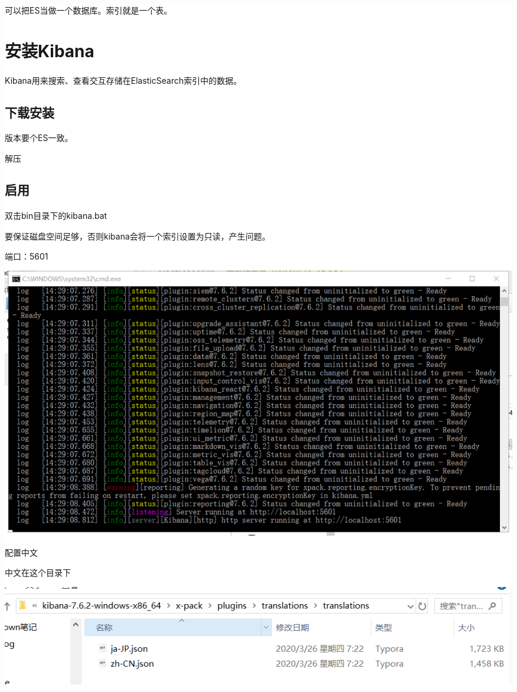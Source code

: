 可以把ES当做一个数据库。索引就是一个表。



# 安装Kibana

Kibana用来搜索、查看交互存储在ElasticSearch索引中的数据。

## 下载安装

版本要个ES一致。

解压

## 启用

双击bin目录下的kibana.bat

要保证磁盘空间足够，否则kibana会将一个索引设置为只读，产生问题。

端口：5601

![image-20200503222925565](ElasticSearch.assets/image-20200503222925565.png)



配置中文

中文在这个目录下

![image-20200503221442831](ElasticSearch.assets/image-20200503221442831.png)
